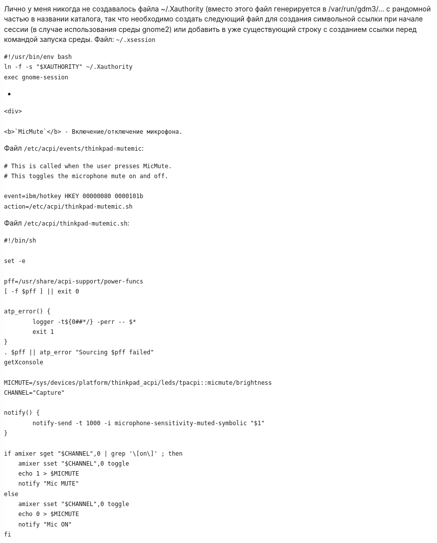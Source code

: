 Лично у меня никогда не создавалось файла \~/.Xauthority (вместо этого
файл генерируется в /var/run/gdm3/... с рандомной частью в названии
каталога, так что необходимо создать следующий файл для создания
символьной ссылки при начале сессии (в случае использования среды
gnome2) или добавить в уже существующий строку с созданием ссылки перед
командой запуска среды. Файл: `~/.xsession`

    #!/usr/bin/env bash
    ln -f -s "$XAUTHORITY" ~/.Xauthority
    exec gnome-session

</div>

  - 
    
    <div>
    
    <b>`MicMute`</b> - Включение/отключение микрофона.

Файл `/etc/acpi/events/thinkpad-mutemic`:

    # This is called when the user presses MicMute.
    # This toggles the microphone mute on and off.
    
    event=ibm/hotkey HKEY 00000080 0000101b
    action=/etc/acpi/thinkpad-mutemic.sh

Файл `/etc/acpi/thinkpad-mutemic.sh`:

    #!/bin/sh
    
    set -e
    
    pff=/usr/share/acpi-support/power-funcs
    [ -f $pff ] || exit 0
    
    atp_error() {
            logger -t${0##*/} -perr -- $*
            exit 1
    }
    . $pff || atp_error "Sourcing $pff failed"
    getXconsole
    
    MICMUTE=/sys/devices/platform/thinkpad_acpi/leds/tpacpi::micmute/brightness
    CHANNEL="Capture"
    
    notify() {
            notify-send -t 1000 -i microphone-sensitivity-muted-symbolic "$1"
    }
    
    if amixer sget "$CHANNEL",0 | grep '\[on\]' ; then
        amixer sset "$CHANNEL",0 toggle
        echo 1 > $MICMUTE
        notify "Mic MUTE"
    else
        amixer sset "$CHANNEL",0 toggle
        echo 0 > $MICMUTE
        notify "Mic ON"
    fi
